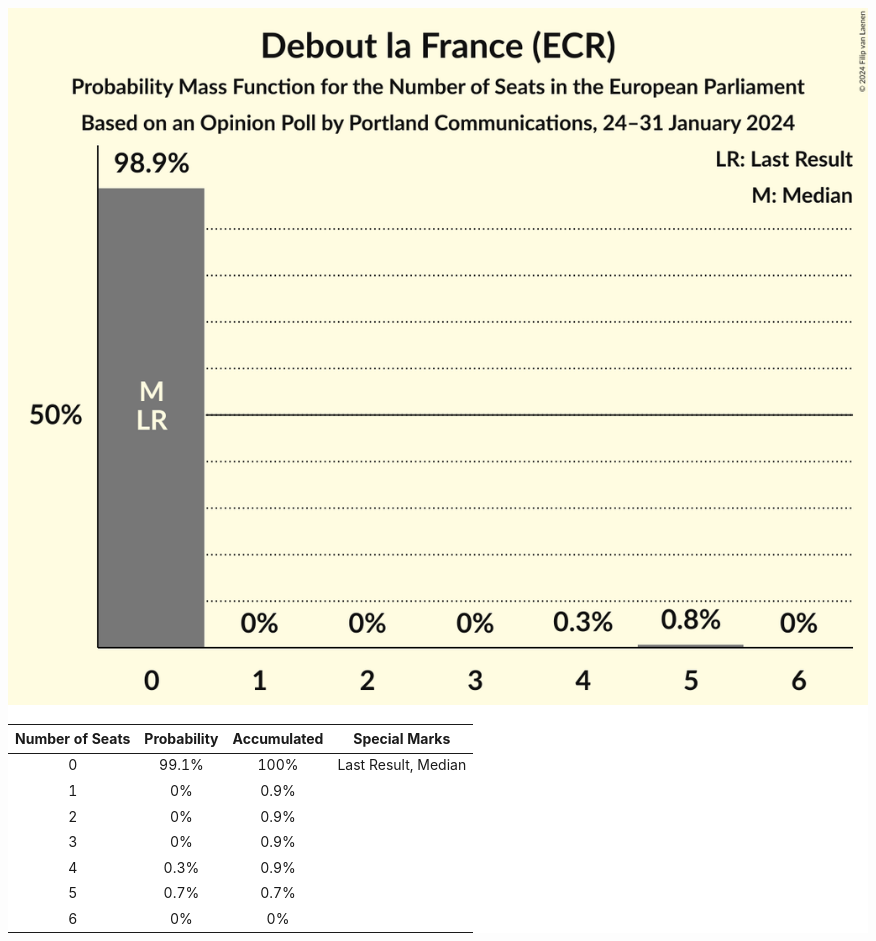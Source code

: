 ![Graph with seats probability mass function not yet produced](2024-01-31-PortlandCommunications-seats-pmf-deboutlafranceecr.png "Seats Probability Mass Function")

| Number of Seats | Probability | Accumulated | Special Marks |
|:---------------:|:-----------:|:-----------:|:-------------:|
| 0 | 99.1% | 100% | Last Result, Median |
| 1 | 0% | 0.9% |  |
| 2 | 0% | 0.9% |  |
| 3 | 0% | 0.9% |  |
| 4 | 0.3% | 0.9% |  |
| 5 | 0.7% | 0.7% |  |
| 6 | 0% | 0% |  |
